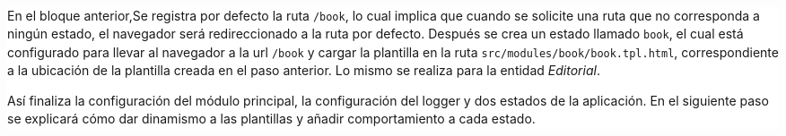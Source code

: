 En el bloque anterior,Se registra por defecto la ruta `/book`, lo cual implica que cuando se solicite una ruta que no corresponda a ningún estado, el navegador será redireccionado a la ruta por defecto. Después se crea un estado llamado `book`, el cual está configurado para llevar al navegador a la url `/book` y cargar la plantilla en la ruta `src/modules/book/book.tpl.html`, correspondiente a la ubicación de la plantilla creada en el paso anterior. Lo mismo se realiza para la entidad *Editorial*.

Así finaliza la configuración del módulo principal, la configuración del logger y dos estados de la aplicación. En el siguiente paso se explicará cómo dar dinamismo a las plantillas y añadir comportamiento a cada estado.